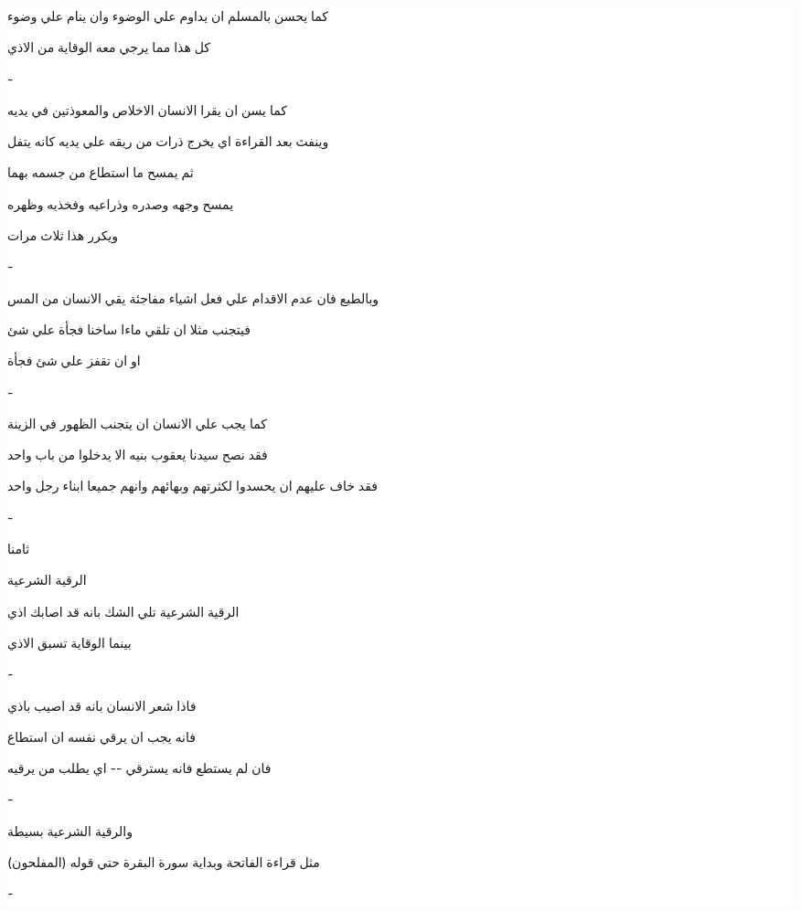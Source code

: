 كما يحسن بالمسلم ان يداوم علي الوضوء وان ينام علي
وضوء

كل هذا مما يرجي معه الوقاية من الاذي

\-

كما يسن ان يقرا الانسان الاخلاص والمعوذتين في
يديه

وينفث بعد القراءة اي يخرج ذرات من ريقه علي يديه كانه
يتفل

ثم يمسح ما استطاع من جسمه بهما

يمسح وجهه وصدره وذراعيه وفخذيه وظهره

ويكرر هذا ثلاث مرات

\-

وبالطبع فان عدم الاقدام علي فعل اشياء مفاجئة يقي الانسان
من المس

فيتجنب مثلا ان تلقي ماءا ساخنا فجأة علي شئ

او ان تقفز علي شئ فجأة

\-

كما يجب علي الانسان ان يتجنب الظهور في الزينة

فقد نصح سيدنا يعقوب بنيه الا يدخلوا من باب واحد

فقد خاف عليهم ان يحسدوا لكثرتهم وبهائهم وانهم جميعا
ابناء رجل واحد

\-

ثامنا

الرقية الشرعية

الرقية الشرعية تلي الشك بانه قد اصابك اذي

بينما الوقاية تسبق الاذي

\-

فاذا شعر الانسان بانه قد اصيب باذي

فانه يجب ان يرقي نفسه ان استطاع

فان لم يستطع فانه يسترقي -- اي يطلب من يرقيه

\-

والرقية الشرعية بسيطة

مثل قراءة الفاتحة وبداية سورة البقرة حتي قوله
(المفلحون)

\-
